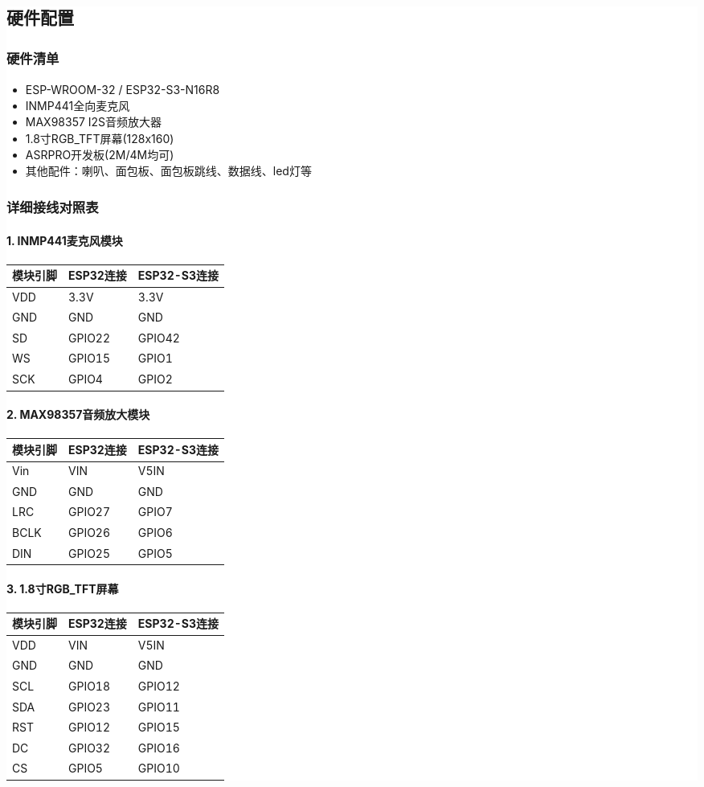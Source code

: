 ## 硬件配置

### 硬件清单
- ESP-WROOM-32 / ESP32-S3-N16R8
- INMP441全向麦克风
- MAX98357 I2S音频放大器
- 1.8寸RGB_TFT屏幕(128x160)
- ASRPRO开发板(2M/4M均可)
- 其他配件：喇叭、面包板、面包板跳线、数据线、led灯等

### 详细接线对照表

#### 1. INMP441麦克风模块
| 模块引脚 | ESP32连接 | ESP32-S3连接 |
|---------|-----------|--------------|
| VDD     | 3.3V      | 3.3V         |
| GND     | GND       | GND          |
| SD      | GPIO22    | GPIO42       |
| WS      | GPIO15    | GPIO1        |
| SCK     | GPIO4     | GPIO2        |

#### 2. MAX98357音频放大模块
| 模块引脚 | ESP32连接 | ESP32-S3连接 |
|---------|-----------|--------------|
| Vin     | VIN       | V5IN         |
| GND     | GND       | GND          |
| LRC     | GPIO27    | GPIO7        |
| BCLK    | GPIO26    | GPIO6        |
| DIN     | GPIO25    | GPIO5        |

#### 3. 1.8寸RGB_TFT屏幕
| 模块引脚 | ESP32连接 | ESP32-S3连接 |
|---------|-----------|--------------|
| VDD     | VIN       | V5IN         |
| GND     | GND       | GND          |
| SCL     | GPIO18    | GPIO12       |
| SDA     | GPIO23    | GPIO11       |
| RST     | GPIO12    | GPIO15       |
| DC      | GPIO32    | GPIO16       |
| CS      | GPIO5     | GPIO10       |
